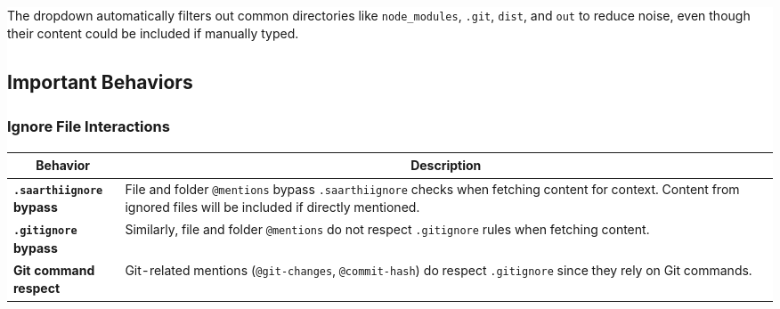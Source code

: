 The dropdown automatically filters out common directories like `node_modules`, `.git`, `dist`, and `out` to reduce noise, even though their content could be included if manually typed.

## Important Behaviors

### Ignore File Interactions

| Behavior | Description |
|----------|-------------|
| **`.saarthiignore` bypass** | File and folder `@mentions` bypass `.saarthiignore` checks when fetching content for context. Content from ignored files will be included if directly mentioned. |
| **`.gitignore` bypass** | Similarly, file and folder `@mentions` do not respect `.gitignore` rules when fetching content. |
| **Git command respect** | Git-related mentions (`@git-changes`, `@commit-hash`) do respect `.gitignore` since they rely on Git commands. |


